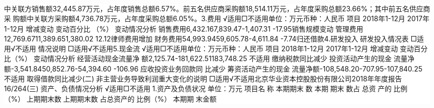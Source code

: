 中关联方销售额32,445.87万元，占年度销售总额6.57%。前五名供应商采购额18,514.11万元，占年度采购总额23.66%；其中前五名供应商采
购额中关联方采购额4,736.78万元，占年度采购总额6.05%。3.费用
√适用□不适用单位：万元币种：人民币
项目
2018年1-12月
2017年1-12月
增减变动
变动百分比
（%）
变动情况分析
销售费用6,432.167,839.47-1,407.31
-17.95销售规模变动
管理费用12,769.6711,389.651,380.02
12.12律师费用增加
财务费用54,993.9459,605.78-4,611.84
-7.74归还借款4.研发投入
研发投入情况表
□适用√不适用
情况说明
□适用√不适用5.现金流
√适用□不适用单位：万元币种：人民币
项目
2018年1-12月
2017年1-12月
增减变动
变动百分比（%）
变动情况分析
经营活动现金流量净
额2,125.74-181,622.51183,748.25
不适用
缴纳税款同比减少
投资活动产生的现金
流量净额-3,541.8450,852.76-54,394.60
-106.96
应收投资业务回款同
比减少
筹资活动产生的现金
流量净额-108,548.20-707.95-107,840.25
不适用
取得借款同比减少(二)
非主营业务导致利润重大变化的说明
□适用√不适用北京华业资本控股股份有限公司2018年年度报告
16/264(三)
资产、负债情况分析
√适用□不适用
1.资产及负债状况
单位：万元
项目名
称
本期期末
数
本期
期末
数占
总资
产的
比例
（%）
上期期末数
上期期末数
占总资产的
比例（%）
本期期
末金额